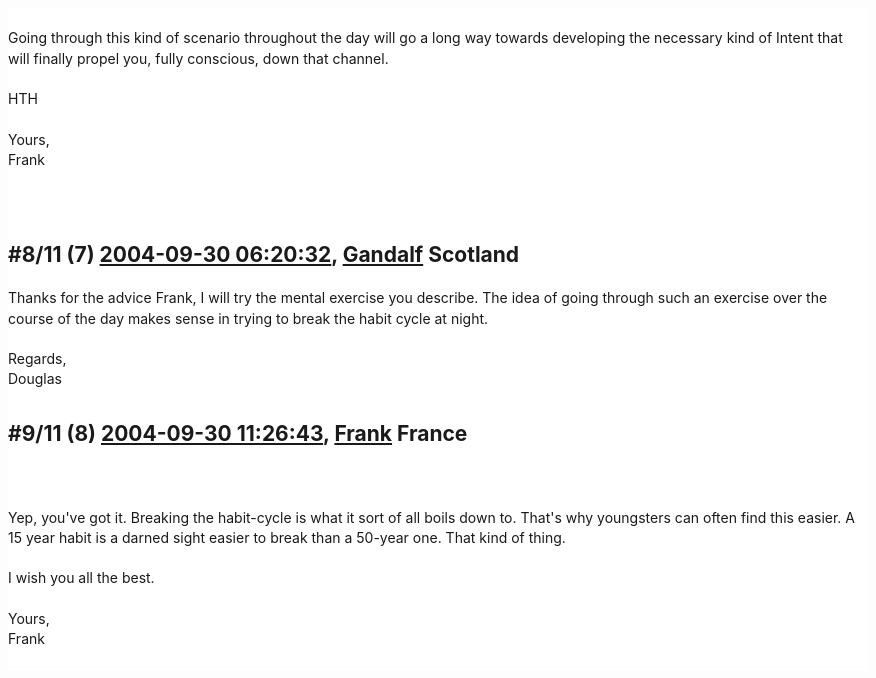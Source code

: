 <br>
Going through this kind of scenario throughout the day will go a long way towards developing the necessary kind of Intent that will finally propel you, fully conscious, down that channel.
<br>
<br>
HTH
<br>
<br>
Yours,
<br>
Frank
<br>
<br>
<br>
</section>

## \#8/11 (7) [2004-09-30 06:20:32](https://www.astralpulse.com/forums/index.php?msg=115431), [Gandalf](https://www.astralpulse.com/forums/profile/?u=850) Scotland ##
<section>
Thanks for the advice Frank, I will try the mental exercise you describe. The idea of going through such an exercise over the course of the day makes sense in trying to break the habit cycle at night.
<br>
<br>
Regards,
<br>
Douglas
</section>

## \#9/11 (8) [2004-09-30 11:26:43](https://www.astralpulse.com/forums/index.php?msg=115456), [Frank](https://www.astralpulse.com/forums/profile/?u=359) France ##
<section>
<br>
<br>
Yep, you've got it. Breaking the habit-cycle is what it sort of all boils down to. That's why youngsters can often find this easier. A 15 year habit is a darned sight easier to break than a 50-year one. That kind of thing.
<br>
<br>
I wish you all the best.
<br>
<br>
Yours,
<br>
Frank
<br>
<br>
</section>
